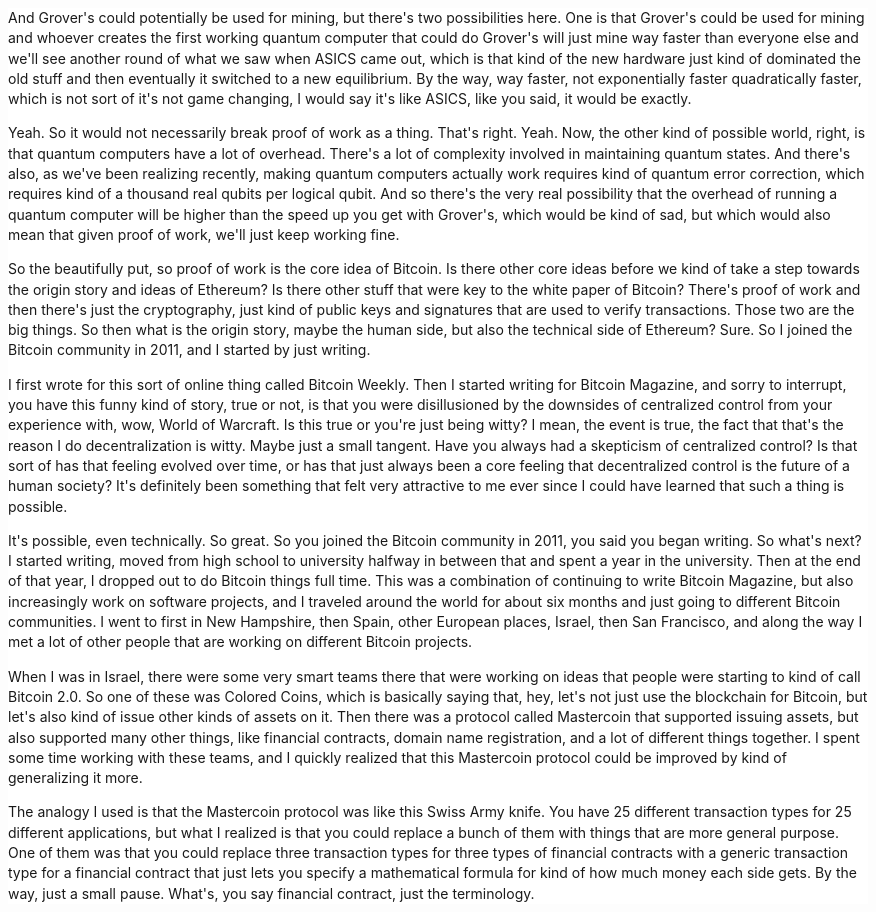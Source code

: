 And Grover's could potentially be used for mining, but there's two possibilities here. One is that Grover's could be used for mining and whoever creates the first working quantum computer that could do Grover's will just mine way faster than everyone else and we'll see another round of what we saw when ASICS came out, which is that kind of the new hardware just kind of dominated the old stuff and then eventually it switched to a new equilibrium. By the way, way faster, not exponentially faster quadratically faster, which is not sort of it's not game changing, I would say it's like ASICS, like you said, it would be exactly.

Yeah. So it would not necessarily break proof of work as a thing. That's right. Yeah. Now, the other kind of possible world, right, is that quantum computers have a lot of overhead. There's a lot of complexity involved in maintaining quantum states. And there's also, as we've been realizing recently, making quantum computers actually work requires kind of quantum error correction, which requires kind of a thousand real qubits per logical qubit. And so there's the very real possibility that the overhead of running a quantum computer will be higher than the speed up you get with Grover's, which would be kind of sad, but which would also mean that given proof of work, we'll just keep working fine.

So the beautifully put, so proof of work is the core idea of Bitcoin. Is there other core ideas before we kind of take a step towards the origin story and ideas of Ethereum? Is there other stuff that were key to the white paper of Bitcoin? There's proof of work and then there's just the cryptography, just kind of public keys and signatures that are used to verify transactions. Those two are the big things. So then what is the origin story, maybe the human side, but also the technical side of Ethereum? Sure. So I joined the Bitcoin community in 2011, and I started by just writing.

I first wrote for this sort of online thing called Bitcoin Weekly. Then I started writing for Bitcoin Magazine, and sorry to interrupt, you have this funny kind of story, true or not, is that you were disillusioned by the downsides of centralized control from your experience with, wow, World of Warcraft. Is this true or you're just being witty? I mean, the event is true, the fact that that's the reason I do decentralization is witty. Maybe just a small tangent. Have you always had a skepticism of centralized control? Is that sort of has that feeling evolved over time, or has that just always been a core feeling that decentralized control is the future of a human society? It's definitely been something that felt very attractive to me ever since I could have learned that such a thing is possible.

It's possible, even technically. So great. So you joined the Bitcoin community in 2011, you said you began writing. So what's next? I started writing, moved from high school to university halfway in between that and spent a year in the university. Then at the end of that year, I dropped out to do Bitcoin things full time. This was a combination of continuing to write Bitcoin Magazine, but also increasingly work on software projects, and I traveled around the world for about six months and just going to different Bitcoin communities. I went to first in New Hampshire, then Spain, other European places, Israel, then San Francisco, and along the way I met a lot of other people that are working on different Bitcoin projects.

When I was in Israel, there were some very smart teams there that were working on ideas that people were starting to kind of call Bitcoin 2.0. So one of these was Colored Coins, which is basically saying that, hey, let's not just use the blockchain for Bitcoin, but let's also kind of issue other kinds of assets on it. Then there was a protocol called Mastercoin that supported issuing assets, but also supported many other things, like financial contracts, domain name registration, and a lot of different things together. I spent some time working with these teams, and I quickly realized that this Mastercoin protocol could be improved by kind of generalizing it more.

The analogy I used is that the Mastercoin protocol was like this Swiss Army knife. You have 25 different transaction types for 25 different applications, but what I realized is that you could replace a bunch of them with things that are more general purpose. One of them was that you could replace three transaction types for three types of financial contracts with a generic transaction type for a financial contract that just lets you specify a mathematical formula for kind of how much money each side gets. By the way, just a small pause. What's, you say financial contract, just the terminology.
